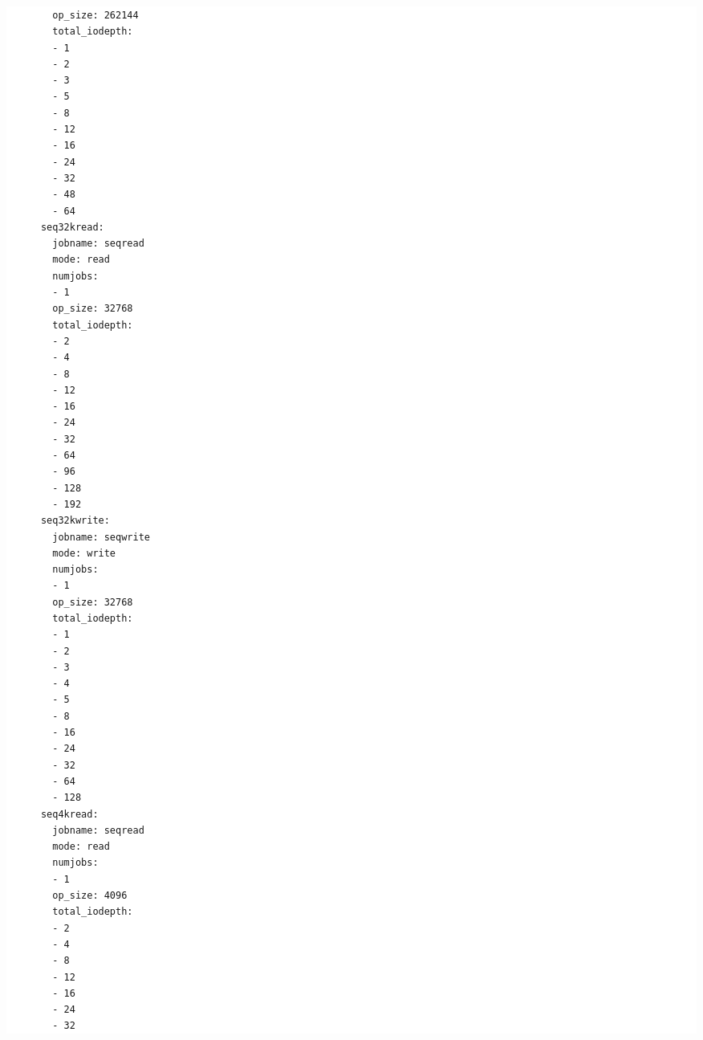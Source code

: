 ```benchmarks:
        op_size: 262144
        total_iodepth:
        - 1
        - 2
        - 3
        - 5
        - 8
        - 12
        - 16
        - 24
        - 32
        - 48
        - 64
      seq32kread:
        jobname: seqread
        mode: read
        numjobs:
        - 1
        op_size: 32768
        total_iodepth:
        - 2
        - 4
        - 8
        - 12
        - 16
        - 24
        - 32
        - 64
        - 96
        - 128
        - 192
      seq32kwrite:
        jobname: seqwrite
        mode: write
        numjobs:
        - 1
        op_size: 32768
        total_iodepth:
        - 1
        - 2
        - 3
        - 4
        - 5
        - 8
        - 16
        - 24
        - 32
        - 64
        - 128
      seq4kread:
        jobname: seqread
        mode: read
        numjobs:
        - 1
        op_size: 4096
        total_iodepth:
        - 2
        - 4
        - 8
        - 12
        - 16
        - 24
        - 32
```
